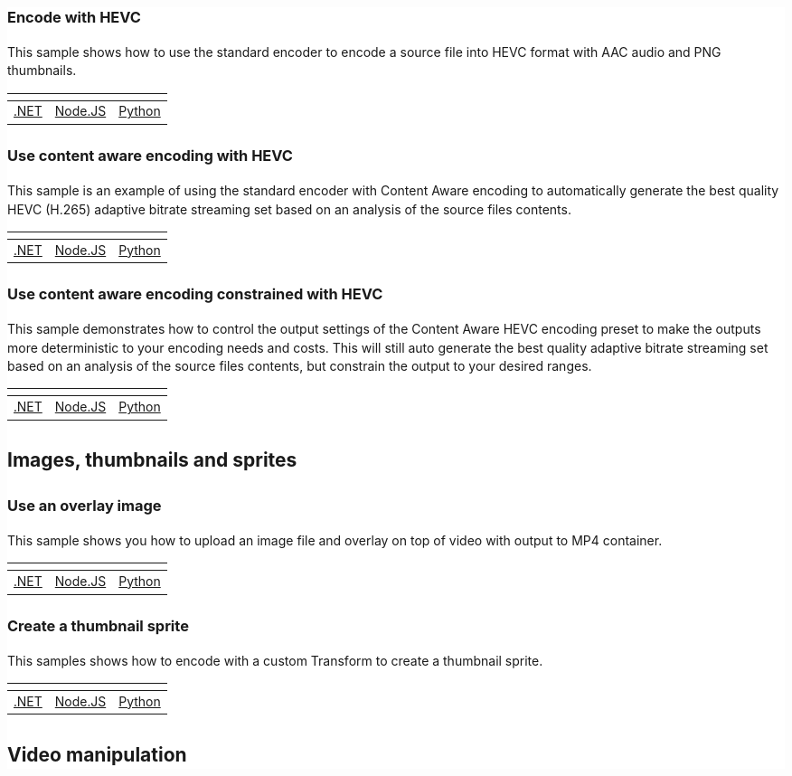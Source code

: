 ### Encode with HEVC

This sample shows how to use the standard encoder to encode a source file into HEVC format with AAC audio and PNG thumbnails.

| &#32; | &#32; | &#32; |
| ---- | ------- | ------ |
| [.NET](https://github.com/Azure-Samples/media-services-v3-dotnet/tree/main/VideoEncoding/Encoding_HEVC) | [Node.JS](https://github.com/Azure-Samples/media-services-v3-node-tutorials/blob/main/VideoEncoding/Encoding_HEVC/index.ts) | [Python](https://github.com/Azure-Samples/media-services-v3-python/blob/main/VideoEncoding/Encoding_HEVC/encoding-hevc-helper.py) |

### Use content aware encoding with HEVC

This sample is an example of using the standard encoder with Content Aware encoding to automatically generate the best quality HEVC (H.265) adaptive bitrate streaming set based on an analysis of the source files contents.

| &#32; | &#32; | &#32; |
| ---- | ------- | ------ |
| [.NET](https://github.com/Azure-Samples/media-services-v3-dotnet/tree/main/VideoEncoding/Encoding_HEVC_ContentAware) | [Node.JS](https://github.com/Azure-Samples/media-services-v3-node-tutorials/blob/main/VideoEncoding/Encoding_HEVC_ContentAware/index.ts) | [Python](https://github.com/Azure-Samples/media-services-v3-python/blob/main/VideoEncoding/Encoding_HEVC_ContentAware/encoding-hevc-contentaware-helper.py) |

### Use content aware encoding constrained with HEVC

This sample demonstrates how to control the output settings of the Content Aware HEVC encoding preset to make the outputs more deterministic to your encoding needs and costs. This will still auto generate the best quality adaptive bitrate streaming set based on an analysis of the source files contents, but constrain the output to your desired ranges.

| &#32; | &#32; | &#32; |
| ---- | ------- | ------ |
| [.NET](https://github.com/Azure-Samples/media-services-v3-dotnet/tree/main/VideoEncoding/Encoding_HEVC_ContentAware_Constrained) | [Node.JS](https://github.com/Azure-Samples/media-services-v3-node-tutorials/blob/main/VideoEncoding/Encoding_HEVC_ContentAware_Constrained/index.ts) | [Python](https://github.com/Azure-Samples/media-services-v3-python/blob/main/VideoEncoding/Encoding_HEVC_ContentAware_Constrained/encoding-hevc-contentaware-constrained-helper.py) |

## Images, thumbnails and sprites

### Use an overlay image

This sample shows you how to upload an image file and overlay on top of video with output to MP4 container.

| &#32; | &#32; | &#32; |
| ---- | ------- | ------ |
| [.NET](https://github.com/Azure-Samples/media-services-v3-dotnet/tree/main/VideoEncoding/Encoding_OverlayImage) | [Node.JS](https://github.com/Azure-Samples/media-services-v3-node-tutorials/blob/main/VideoEncoding/Encoding_H264_OverlayImage/index.ts) | [Python](https://github.com/Azure-Samples/media-services-v3-python/blob/main/VideoEncoding/Encoding_H264_OverlayImage/encoding-h264-overlayimage-helper.py) |

### Create a thumbnail sprite

This samples shows how to encode with a custom Transform to create a thumbnail sprite.

| &#32; | &#32; | &#32; |
| ---- | ------- | ------- |
| [.NET](https://github.com/Azure-Samples/media-services-v3-dotnet/tree/main/VideoEncoding/Encoding_SpriteThumbnail) | [Node.JS](https://github.com/Azure-Samples/media-services-v3-node-tutorials/blob/main/VideoEncoding/Encoding_Sprite_Thumbnail/index.ts) | [Python](https://github.com/IngridAtMicrosoft/media-services-v3-python/blob/main/VideoEncoding/Encoding_Sprite_Thumbnail/encoding-sprite-thumbnail-helper.py) |

## Video manipulation
